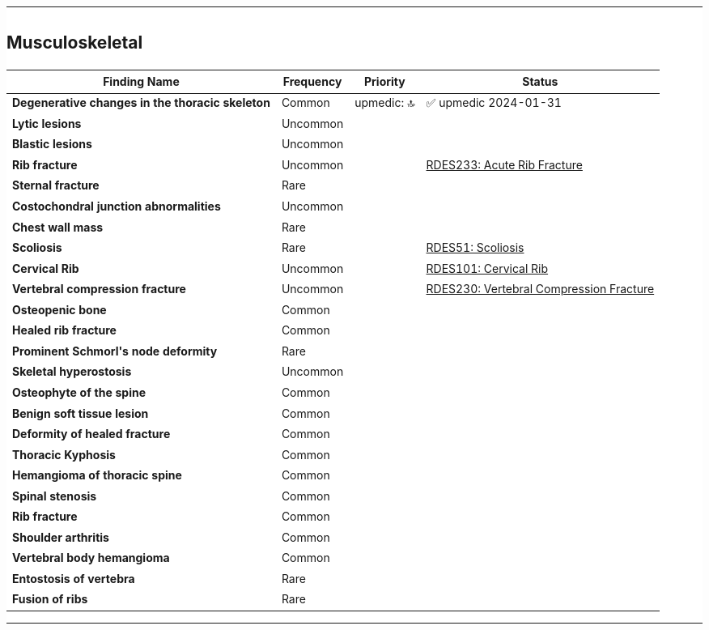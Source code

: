 
***

## Musculoskeletal

| **Finding Name**                          | Frequency | Priority | Status |
|-------------------------------------------|-----------|----------|--------|
| **Degenerative changes in the thoracic skeleton** | Common | upmedic: 🔝 | ✅ upmedic 2024-01-31  |
| **Lytic lesions**                         | Uncommon  |          |        |
| **Blastic lesions**                       | Uncommon  |          |        |
| **Rib fracture**                          | Uncommon  |          | [RDES233: Acute Rib Fracture](https://radelement.org/home/sets/set/RDES233)       |
| **Sternal fracture**                      | Rare      |          |        |
| **Costochondral junction abnormalities**  | Uncommon  |          |        |
| **Chest wall mass**  | Rare  |          |        |
| **Scoliosis**  | Rare  |          | [RDES51: Scoliosis](https://radelement.org/home/sets/set/RDES51)|
| **Cervical Rib** | Uncommon | | [RDES101: Cervical Rib](https://radelement.org/home/sets/set/RDES101)|
| **Vertebral compression fracture** | Uncommon | | [RDES230: Vertebral Compression Fracture](https://radelement.org/home/sets/set/RDES230)|
| **Osteopenic bone**                       |Common    |          |        |
| **Healed rib fracture**                   |Common    |          |        |
| **Prominent Schmorl's node deformity**    |Rare      |          |        |
| **Skeletal hyperostosis**                 |Uncommon  |          |        |
| **Osteophyte of the spine**               |Common    |          |        |
| **Benign soft tissue lesion**             |Common    |          |        |
| **Deformity of healed fracture**          |Common    |          |        |
| **Thoracic Kyphosis**                     |Common    |          |        |
| **Hemangioma of thoracic spine**          |Common    |          |        |
| **Spinal stenosis**                       |Common    |          |        |  
| **Rib fracture**                          |Common    |          |        |
| **Shoulder arthritis**                    |Common    |          |        |
| **Vertebral body hemangioma**             |Common    |          |        |
| **Entostosis of vertebra**                |Rare      |          |        |
| **Fusion of ribs**                        |Rare      |          |        |
***
